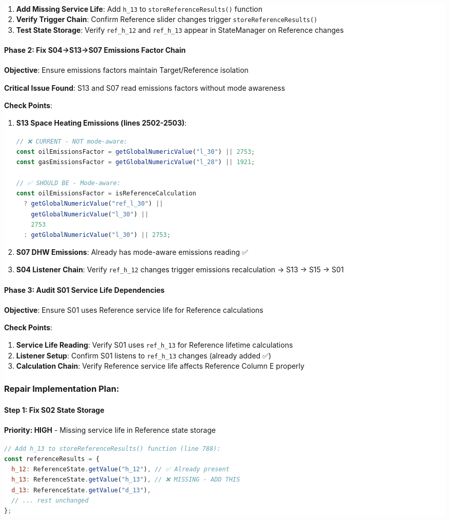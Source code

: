 1. **Add Missing Service Life**: Add `h_13` to `storeReferenceResults()` function
2. **Verify Trigger Chain**: Confirm Reference slider changes trigger `storeReferenceResults()`
3. **Test State Storage**: Verify `ref_h_12` and `ref_h_13` appear in StateManager on Reference changes

#### **Phase 2: Fix S04→S13→S07 Emissions Factor Chain**

**Objective**: Ensure emissions factors maintain Target/Reference isolation

**Critical Issue Found**: S13 and S07 read emissions factors without mode awareness

**Check Points**:

1. **S13 Space Heating Emissions (lines 2502-2503)**:

   ```javascript
   // ❌ CURRENT - NOT mode-aware:
   const oilEmissionsFactor = getGlobalNumericValue("l_30") || 2753;
   const gasEmissionsFactor = getGlobalNumericValue("l_28") || 1921;

   // ✅ SHOULD BE - Mode-aware:
   const oilEmissionsFactor = isReferenceCalculation
     ? getGlobalNumericValue("ref_l_30") ||
       getGlobalNumericValue("l_30") ||
       2753
     : getGlobalNumericValue("l_30") || 2753;
   ```

2. **S07 DHW Emissions**: Already has mode-aware emissions reading ✅

3. **S04 Listener Chain**: Verify `ref_h_12` changes trigger emissions recalculation → S13 → S15 → S01

#### **Phase 3: Audit S01 Service Life Dependencies**

**Objective**: Ensure S01 uses Reference service life for Reference calculations

**Check Points**:

1. **Service Life Reading**: Verify S01 uses `ref_h_13` for Reference lifetime calculations
2. **Listener Setup**: Confirm S01 listens to `ref_h_13` changes (already added ✅)
3. **Calculation Chain**: Verify Reference service life affects Reference Column E properly

### **Repair Implementation Plan**:

#### **Step 1: Fix S02 State Storage**

**Priority: HIGH** - Missing service life in Reference state storage

```javascript
// Add h_13 to storeReferenceResults() function (line 788):
const referenceResults = {
  h_12: ReferenceState.getValue("h_12"), // ✅ Already present
  h_13: ReferenceState.getValue("h_13"), // ❌ MISSING - ADD THIS
  d_13: ReferenceState.getValue("d_13"),
  // ... rest unchanged
};
```

